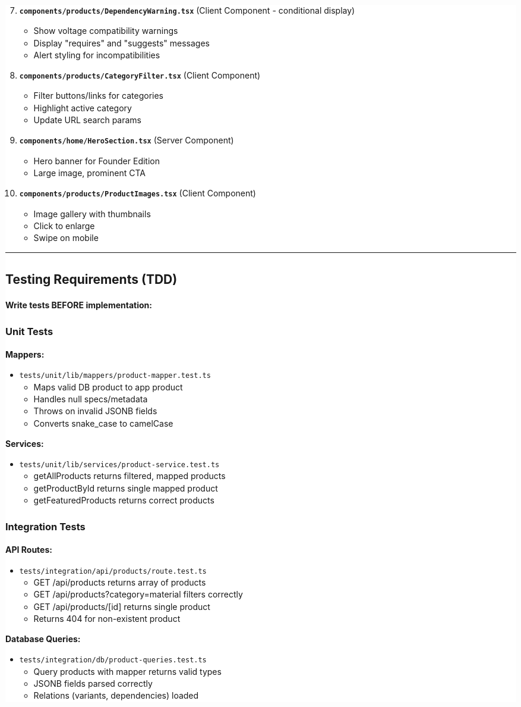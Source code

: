 7. **`components/products/DependencyWarning.tsx`** (Client Component - conditional display)
   - Show voltage compatibility warnings
   - Display "requires" and "suggests" messages
   - Alert styling for incompatibilities

8. **`components/products/CategoryFilter.tsx`** (Client Component)
   - Filter buttons/links for categories
   - Highlight active category
   - Update URL search params

9. **`components/home/HeroSection.tsx`** (Server Component)
   - Hero banner for Founder Edition
   - Large image, prominent CTA

10. **`components/products/ProductImages.tsx`** (Client Component)
    - Image gallery with thumbnails
    - Click to enlarge
    - Swipe on mobile

---

## Testing Requirements (TDD)

**Write tests BEFORE implementation:**

### Unit Tests

**Mappers:**
- `tests/unit/lib/mappers/product-mapper.test.ts`
  - Maps valid DB product to app product
  - Handles null specs/metadata
  - Throws on invalid JSONB fields
  - Converts snake_case to camelCase

**Services:**
- `tests/unit/lib/services/product-service.test.ts`
  - getAllProducts returns filtered, mapped products
  - getProductById returns single mapped product
  - getFeaturedProducts returns correct products

### Integration Tests

**API Routes:**
- `tests/integration/api/products/route.test.ts`
  - GET /api/products returns array of products
  - GET /api/products?category=material filters correctly
  - GET /api/products/[id] returns single product
  - Returns 404 for non-existent product

**Database Queries:**
- `tests/integration/db/product-queries.test.ts`
  - Query products with mapper returns valid types
  - JSONB fields parsed correctly
  - Relations (variants, dependencies) loaded
